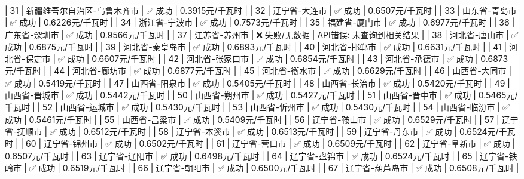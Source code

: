 |  31 | 新疆维吾尔自治区-乌鲁木齐市 | ✅ 成功 | 0.3915元/千瓦时 |
|  32 | 辽宁省-大连市 | ✅ 成功 | 0.6507元/千瓦时 |
|  33 | 山东省-青岛市 | ✅ 成功 | 0.6226元/千瓦时 |
|  34 | 浙江省-宁波市 | ✅ 成功 | 0.7573元/千瓦时 |
|  35 | 福建省-厦门市 | ✅ 成功 | 0.6977元/千瓦时 |
|  36 | 广东省-深圳市 | ✅ 成功 | 0.9566元/千瓦时 |
|  37 | 江苏省-苏州市 | ❌ 失败/无数据 | API错误: 未查询到相关结果 |
|  38 | 河北省-唐山市 | ✅ 成功 | 0.6875元/千瓦时 |
|  39 | 河北省-秦皇岛市 | ✅ 成功 | 0.6893元/千瓦时 |
|  40 | 河北省-邯郸市 | ✅ 成功 | 0.6631元/千瓦时 |
|  41 | 河北省-保定市 | ✅ 成功 | 0.6607元/千瓦时 |
|  42 | 河北省-张家口市 | ✅ 成功 | 0.6854元/千瓦时 |
|  43 | 河北省-承德市 | ✅ 成功 | 0.6873元/千瓦时 |
|  44 | 河北省-廊坊市 | ✅ 成功 | 0.6877元/千瓦时 |
|  45 | 河北省-衡水市 | ✅ 成功 | 0.6629元/千瓦时 |
|  46 | 山西省-大同市 | ✅ 成功 | 0.5419元/千瓦时 |
|  47 | 山西省-阳泉市 | ✅ 成功 | 0.5405元/千瓦时 |
|  48 | 山西省-长治市 | ✅ 成功 | 0.5420元/千瓦时 |
|  49 | 山西省-晋城市 | ✅ 成功 | 0.5442元/千瓦时 |
|  50 | 山西省-朔州市 | ✅ 成功 | 0.5427元/千瓦时 |
|  51 | 山西省-晋中市 | ✅ 成功 | 0.5465元/千瓦时 |
|  52 | 山西省-运城市 | ✅ 成功 | 0.5430元/千瓦时 |
|  53 | 山西省-忻州市 | ✅ 成功 | 0.5430元/千瓦时 |
|  54 | 山西省-临汾市 | ✅ 成功 | 0.5461元/千瓦时 |
|  55 | 山西省-吕梁市 | ✅ 成功 | 0.5409元/千瓦时 |
|  56 | 辽宁省-鞍山市 | ✅ 成功 | 0.6529元/千瓦时 |
|  57 | 辽宁省-抚顺市 | ✅ 成功 | 0.6512元/千瓦时 |
|  58 | 辽宁省-本溪市 | ✅ 成功 | 0.6513元/千瓦时 |
|  59 | 辽宁省-丹东市 | ✅ 成功 | 0.6524元/千瓦时 |
|  60 | 辽宁省-锦州市 | ✅ 成功 | 0.6502元/千瓦时 |
|  61 | 辽宁省-营口市 | ✅ 成功 | 0.6509元/千瓦时 |
|  62 | 辽宁省-阜新市 | ✅ 成功 | 0.6507元/千瓦时 |
|  63 | 辽宁省-辽阳市 | ✅ 成功 | 0.6498元/千瓦时 |
|  64 | 辽宁省-盘锦市 | ✅ 成功 | 0.6524元/千瓦时 |
|  65 | 辽宁省-铁岭市 | ✅ 成功 | 0.6519元/千瓦时 |
|  66 | 辽宁省-朝阳市 | ✅ 成功 | 0.6500元/千瓦时 |
|  67 | 辽宁省-葫芦岛市 | ✅ 成功 | 0.6508元/千瓦时 |